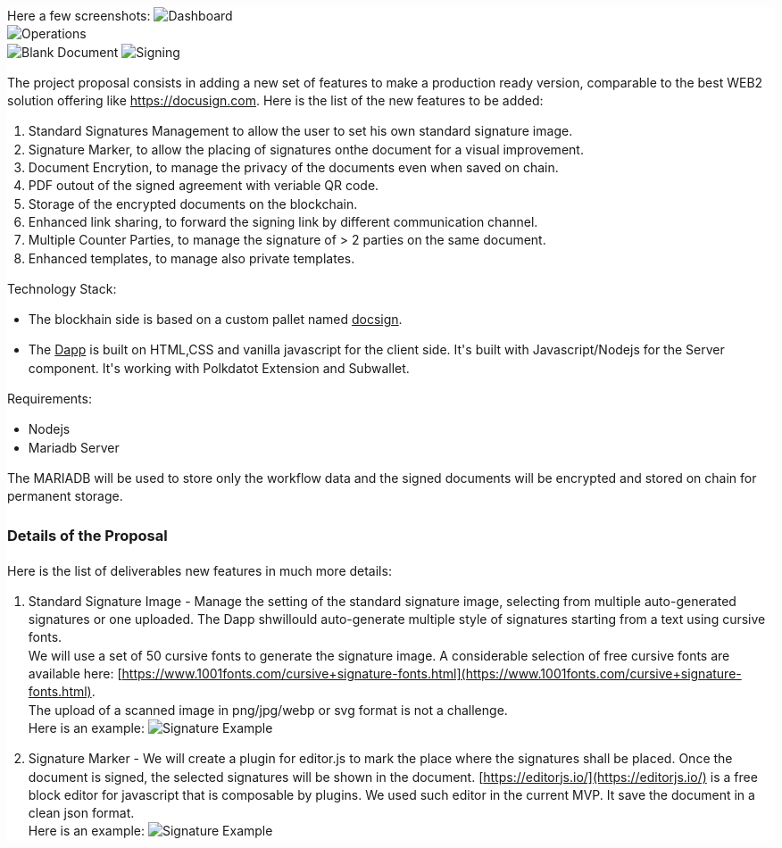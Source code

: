 Here a few screenshots:
![Dashboard](https://github.com/aisland-dao/docsig/blob/main/img-docs/docusign-dashboard.png)  
![Operations](https://github.com/aisland-dao/docsig/blob/main/img-docs/docusign-operations.png)  
![Blank Document](https://github.com/aisland-dao/docsig/blob/main/img-docs/docusign-blankdocument.png)
![Signing](https://github.com/aisland-dao/docsig/blob/main/img-docs/docusign-signing.png)  

  
The project proposal consists in adding a new set of features to make a production ready version, comparable to the best WEB2 solution offering like https://docusign.com.  Here is the list of the new features to be added:  
  
1) Standard Signatures Management to allow the user to set his own standard signature image.  
2) Signature Marker, to allow the placing of signatures onthe document for a visual improvement.  
3) Document Encrytion, to manage the privacy of the documents even when saved on chain.  
4) PDF outout of the signed agreement with veriable QR code.  
5) Storage of the encrypted documents on the blockchain.  
6) Enhanced link sharing, to forward the signing link by different communication channel.
7) Multiple Counter Parties, to manage the signature of > 2 parties on the same document.
8) Enhanced templates, to manage also private templates.  

Technology Stack:
- The blockhain side is based on a custom pallet named [docsign](https://github.com/aisland-dao/aisland-node/tree/main/pallets/docsig).

- The [Dapp](https://github.com/aisland-dao/docsig) is built on HTML,CSS and vanilla javascript for the client side. It's built with Javascript/Nodejs for the Server component. It's working with Polkdatot Extension and Subwallet.

Requirements:  
- Nodejs  
- Mariadb Server  
  
The MARIADB will be used to store only the workflow data and the signed documents will be encrypted and stored on chain for permanent storage.  

### Details of the Proposal
Here is the list of deliverables new features in much more details:  

1) Standard Signature Image - Manage the setting of the standard signature image, selecting from multiple auto-generated signatures or one uploaded. The Dapp shwillould auto-generate multiple style of signatures starting from a text using cursive fonts.  
We will use a set of 50 cursive fonts to generate the signature image. A considerable selection of free cursive fonts are available here: [https://www.1001fonts.com/cursive+signature-fonts.html](https://www.1001fonts.com/cursive+signature-fonts.html).  
The upload of a scanned image in png/jpg/webp or svg format is not a challenge.  
Here is an example:
![Signature Example](https://github.com/aisland-dao/docsig/blob/main/img-docs/docusign-standardsignatures.png)  


2) Signature Marker - We will create a plugin for editor.js to mark the place where the signatures shall be placed. Once the document is signed, the selected signatures will be shown in the document.
[https://editorjs.io/](https://editorjs.io/) is a free block editor for javascript that is composable by plugins. We used such editor in the current MVP. It save the document in a clean json format.  
Here is an example:
![Signature Example](https://github.com/aisland-dao/docsig/blob/main/img-docs/docusign-signatureexample.png)  
